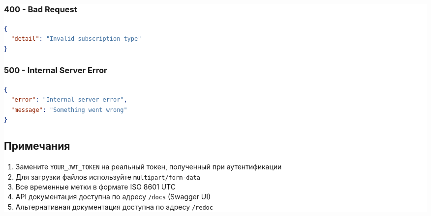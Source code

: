 ### 400 - Bad Request
```json
{
  "detail": "Invalid subscription type"
}
```

### 500 - Internal Server Error
```json
{
  "error": "Internal server error",
  "message": "Something went wrong"
}
```

## Примечания

1. Замените `YOUR_JWT_TOKEN` на реальный токен, полученный при аутентификации
2. Для загрузки файлов используйте `multipart/form-data`
3. Все временные метки в формате ISO 8601 UTC
4. API документация доступна по адресу `/docs` (Swagger UI)
5. Альтернативная документация доступна по адресу `/redoc`

